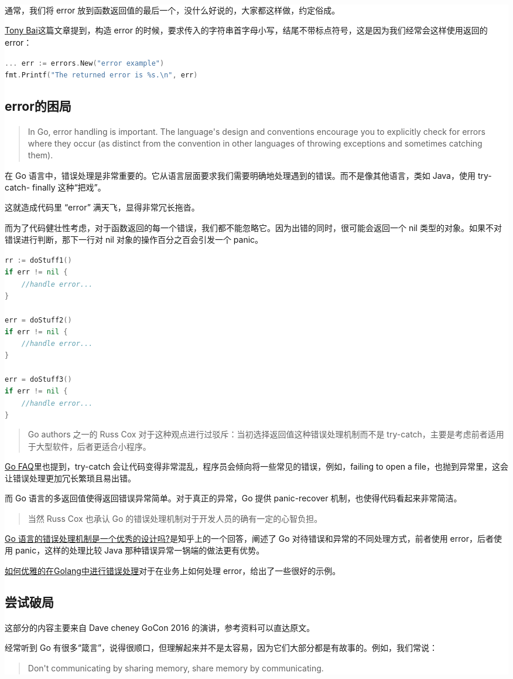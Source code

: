 通常，我们将 error 放到函数返回值的最后一个，没什么好说的，大家都这样做，约定俗成。

[Tony Bai]()这篇文章提到，构造 error 的时候，要求传入的字符串首字母小写，结尾不带标点符号，这是因为我们经常会这样使用返回的 error：
```go
... err := errors.New("error example")
fmt.Printf("The returned error is %s.\n", err)
```

## error的困局
> In Go, error handling is important. The language's design and conventions encourage you to explicitly check for errors where they occur (as distinct from the convention in other languages of throwing exceptions and sometimes catching them).

在 Go 语言中，错误处理是非常重要的。它从语言层面要求我们需要明确地处理遇到的错误。而不是像其他语言，类如 Java，使用 try-catch- finally 这种“把戏”。

这就造成代码里 “error” 满天飞，显得非常冗长拖沓。

而为了代码健壮性考虑，对于函数返回的每一个错误，我们都不能忽略它。因为出错的同时，很可能会返回一个 nil 类型的对象。如果不对错误进行判断，那下一行对 nil 对象的操作百分之百会引发一个 panic。
```go
rr := doStuff1()
if err != nil {
    //handle error...
}

err = doStuff2()
if err != nil {
    //handle error...
}

err = doStuff3()
if err != nil {
    //handle error...
}
```

> Go authors 之一的 Russ Cox 对于这种观点进行过驳斥：当初选择返回值这种错误处理机制而不是 try-catch，主要是考虑前者适用于大型软件，后者更适合小程序。

[Go FAQ]()里也提到，try-catch 会让代码变得非常混乱，程序员会倾向将一些常见的错误，例如，failing to open a file，也抛到异常里，这会让错误处理更加冗长繁琐且易出错。

而 Go 语言的多返回值使得返回错误异常简单。对于真正的异常，Go 提供 panic-recover 机制，也使得代码看起来非常简洁。

> 当然 Russ Cox 也承认 Go 的错误处理机制对于开发人员的确有一定的心智负担。

[Go 语言的错误处理机制是一个优秀的设计吗?]()是知乎上的一个回答，阐述了 Go 对待错误和异常的不同处理方式，前者使用 error，后者使用 panic，这样的处理比较 Java 那种错误异常一锅端的做法更有优势。

[如何优雅的在Golang中进行错误处理]()对于在业务上如何处理 error，给出了一些很好的示例。

## 尝试破局
这部分的内容主要来自 Dave cheney GoCon 2016 的演讲，参考资料可以直达原文。

经常听到 Go 有很多“箴言”，说得很顺口，但理解起来并不是太容易，因为它们大部分都是有故事的。例如，我们常说：

> Don't communicating by sharing memory, share memory by communicating.
